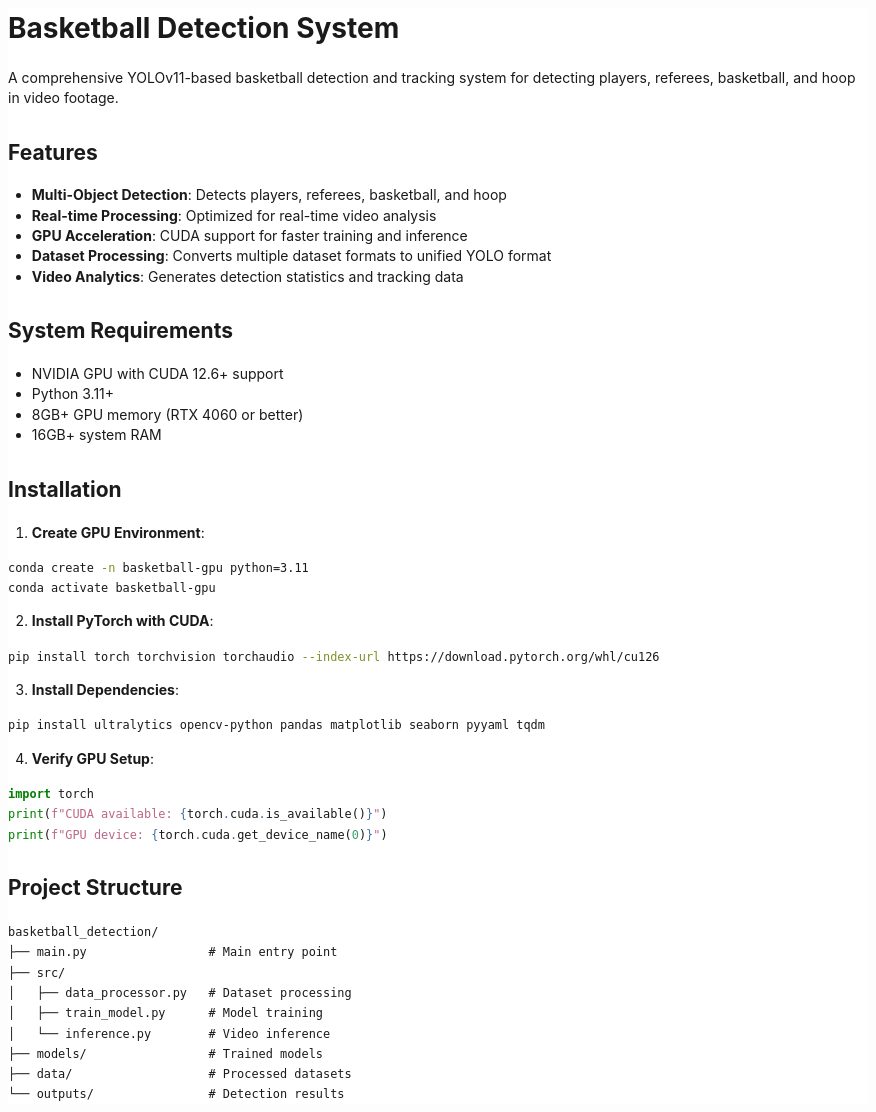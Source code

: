 # Basketball Detection System

A comprehensive YOLOv11-based basketball detection and tracking system for detecting players, referees, basketball, and hoop in video footage.

## Features

- **Multi-Object Detection**: Detects players, referees, basketball, and hoop
- **Real-time Processing**: Optimized for real-time video analysis
- **GPU Acceleration**: CUDA support for faster training and inference
- **Dataset Processing**: Converts multiple dataset formats to unified YOLO format
- **Video Analytics**: Generates detection statistics and tracking data

## System Requirements

- NVIDIA GPU with CUDA 12.6+ support
- Python 3.11+
- 8GB+ GPU memory (RTX 4060 or better)
- 16GB+ system RAM

## Installation

1. **Create GPU Environment**:
```bash
conda create -n basketball-gpu python=3.11
conda activate basketball-gpu
```

2. **Install PyTorch with CUDA**:
```bash
pip install torch torchvision torchaudio --index-url https://download.pytorch.org/whl/cu126
```

3. **Install Dependencies**:
```bash
pip install ultralytics opencv-python pandas matplotlib seaborn pyyaml tqdm
```

4. **Verify GPU Setup**:
```python
import torch
print(f"CUDA available: {torch.cuda.is_available()}")
print(f"GPU device: {torch.cuda.get_device_name(0)}")
```

## Project Structure

```
basketball_detection/
├── main.py                 # Main entry point
├── src/
│   ├── data_processor.py   # Dataset processing
│   ├── train_model.py      # Model training
│   └── inference.py        # Video inference
├── models/                 # Trained models
├── data/                   # Processed datasets
└── outputs/                # Detection results
```
